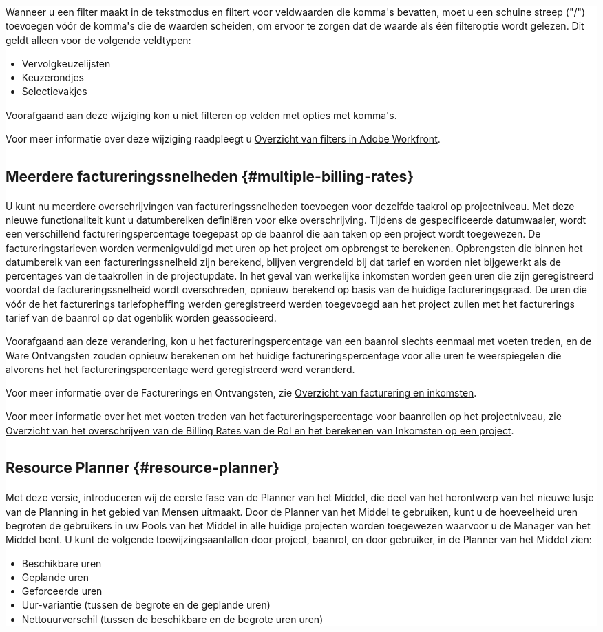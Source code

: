Wanneer u een filter maakt in de tekstmodus en filtert voor veldwaarden die komma&#39;s bevatten, moet u een schuine streep (&quot;/&quot;) toevoegen vóór de komma&#39;s die de waarden scheiden, om ervoor te zorgen dat de waarde als één filteroptie wordt gelezen. Dit geldt alleen voor de volgende veldtypen:

* Vervolgkeuzelijsten
* Keuzerondjes
* Selectievakjes

Voorafgaand aan deze wijziging kon u niet filteren op velden met opties met komma&#39;s.

Voor meer informatie over deze wijziging raadpleegt u [Overzicht van filters in Adobe Workfront](../../../../reports-and-dashboards/reports/reporting-elements/filters-overview.md).

## Meerdere factureringssnelheden {#multiple-billing-rates}

U kunt nu meerdere overschrijvingen van factureringssnelheden toevoegen voor dezelfde taakrol op projectniveau. Met deze nieuwe functionaliteit kunt u datumbereiken definiëren voor elke overschrijving. Tijdens de gespecificeerde datumwaaier, wordt een verschillend factureringspercentage toegepast op de baanrol die aan taken op een project wordt toegewezen. De factureringstarieven worden vermenigvuldigd met uren op het project om opbrengst te berekenen. Opbrengsten die binnen het datumbereik van een factureringssnelheid zijn berekend, blijven vergrendeld bij dat tarief en worden niet bijgewerkt als de percentages van de taakrollen in de projectupdate. In het geval van werkelijke inkomsten worden geen uren die zijn geregistreerd voordat de factureringssnelheid wordt overschreden, opnieuw berekend op basis van de huidige factureringsgraad. De uren die vóór de het facturerings tariefopheffing werden geregistreerd werden toegevoegd aan het project zullen met het facturerings tarief van de baanrol op dat ogenblik worden geassocieerd.

Voorafgaand aan deze verandering, kon u het factureringspercentage van een baanrol slechts eenmaal met voeten treden, en de Ware Ontvangsten zouden opnieuw berekenen om het huidige factureringspercentage voor alle uren te weerspiegelen die alvorens het het factureringspercentage werd geregistreerd werd veranderd.

Voor meer informatie over de Facturerings en Ontvangsten, zie [Overzicht van facturering en inkomsten](../../../../manage-work/projects/project-finances/billing-and-revenue-overview.md).

Voor meer informatie over het met voeten treden van het factureringspercentage voor baanrollen op het projectniveau, zie [Overzicht van het overschrijven van de Billing Rates van de Rol en het berekenen van Inkomsten op een project](../../../../manage-work/projects/project-finances/override-role-billing-rates-and-calculate-project-revenue.md).

## Resource Planner {#resource-planner}

Met deze versie, introduceren wij de eerste fase van de Planner van het Middel, die deel van het herontwerp van het nieuwe lusje van de Planning in het gebied van Mensen uitmaakt. Door de Planner van het Middel te gebruiken, kunt u de hoeveelheid uren begroten de gebruikers in uw Pools van het Middel in alle huidige projecten worden toegewezen waarvoor u de Manager van het Middel bent. U kunt de volgende toewijzingsaantallen door project, baanrol, en door gebruiker, in de Planner van het Middel zien:

* Beschikbare uren
* Geplande uren
* Geforceerde uren
* Uur-variantie (tussen de begrote en de geplande uren)
* Nettouurverschil (tussen de beschikbare en de begrote uren uren)
